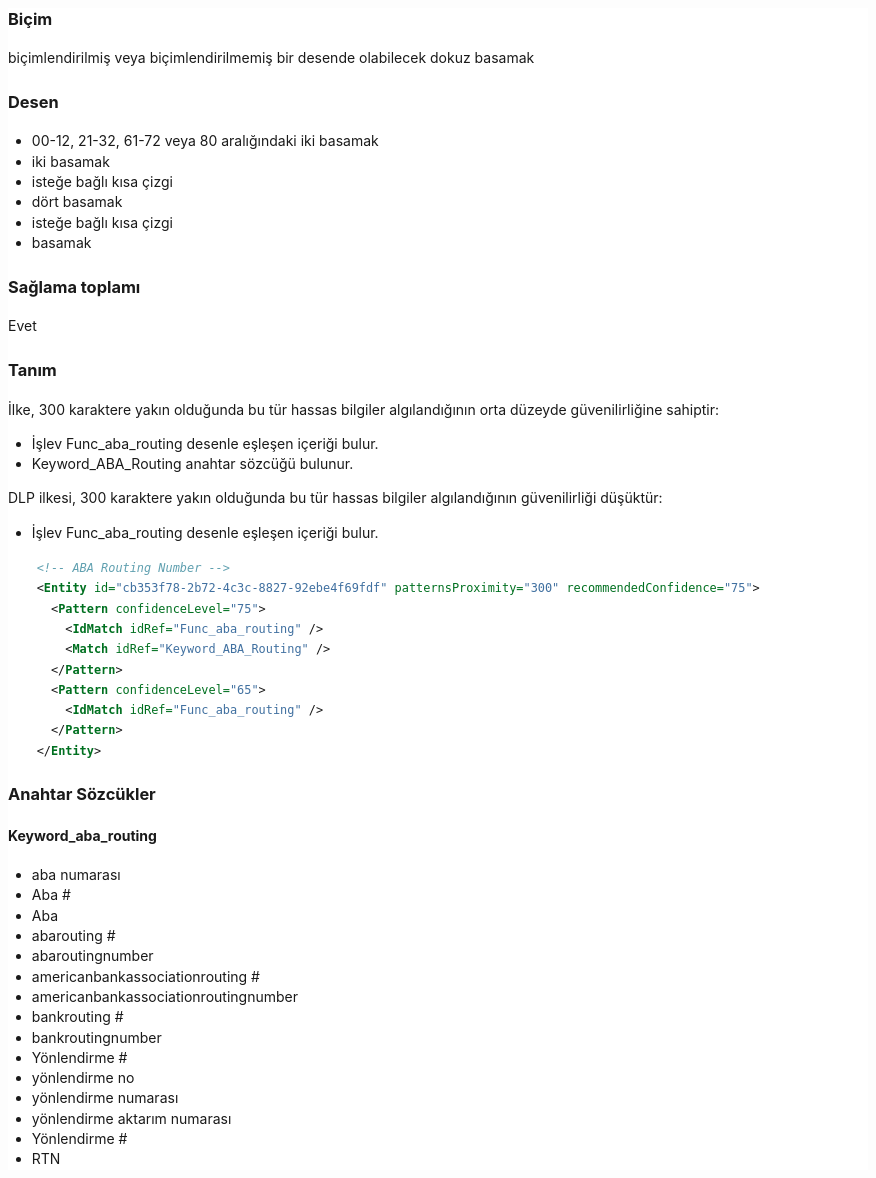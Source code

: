 ### <a name="format"></a>Biçim

biçimlendirilmiş veya biçimlendirilmemiş bir desende olabilecek dokuz basamak

### <a name="pattern"></a>Desen

- 00-12, 21-32, 61-72 veya 80 aralığındaki iki basamak
- iki basamak
- isteğe bağlı kısa çizgi
- dört basamak
- isteğe bağlı kısa çizgi
- basamak

### <a name="checksum"></a>Sağlama toplamı

Evet

### <a name="definition"></a>Tanım

İlke, 300 karaktere yakın olduğunda bu tür hassas bilgiler algılandığının orta düzeyde güvenilirliğine sahiptir:

- İşlev Func_aba_routing desenle eşleşen içeriği bulur.
- Keyword_ABA_Routing anahtar sözcüğü bulunur.

DLP ilkesi, 300 karaktere yakın olduğunda bu tür hassas bilgiler algılandığının güvenilirliği düşüktür:

- İşlev Func_aba_routing desenle eşleşen içeriği bulur.

```xml
    <!-- ABA Routing Number -->
    <Entity id="cb353f78-2b72-4c3c-8827-92ebe4f69fdf" patternsProximity="300" recommendedConfidence="75">
      <Pattern confidenceLevel="75">
        <IdMatch idRef="Func_aba_routing" />
        <Match idRef="Keyword_ABA_Routing" />
      </Pattern>
      <Pattern confidenceLevel="65">
        <IdMatch idRef="Func_aba_routing" />
      </Pattern>
    </Entity>
```

### <a name="keywords"></a>Anahtar Sözcükler

#### <a name="keyword_aba_routing"></a>Keyword_aba_routing

- aba numarası
- Aba #
- Aba
- abarouting #
- abaroutingnumber
- americanbankassociationrouting #
- americanbankassociationroutingnumber
- bankrouting #
- bankroutingnumber
- Yönlendirme #
- yönlendirme no
- yönlendirme numarası
- yönlendirme aktarım numarası
- Yönlendirme #
- RTN

